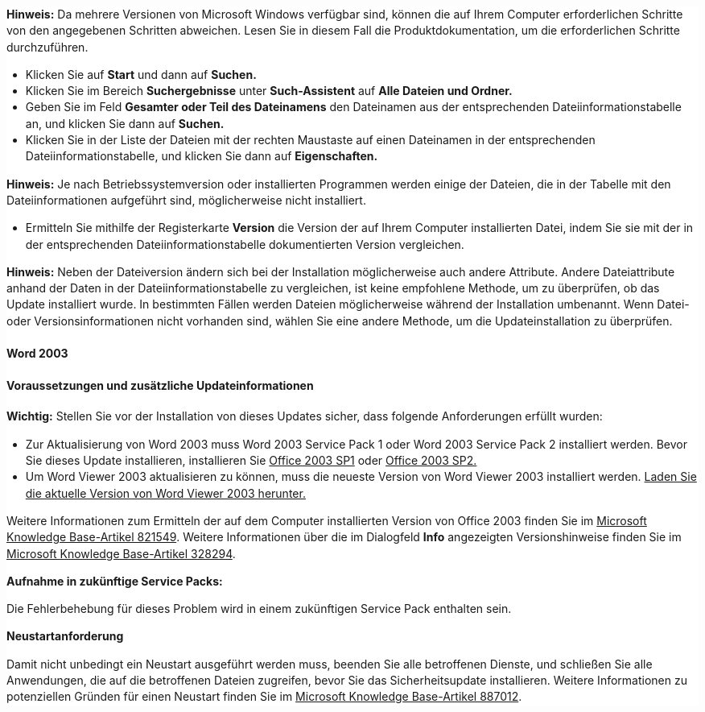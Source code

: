 **Hinweis:** Da mehrere Versionen von Microsoft Windows verfügbar sind, können die auf Ihrem Computer erforderlichen Schritte von den angegebenen Schritten abweichen. Lesen Sie in diesem Fall die Produktdokumentation, um die erforderlichen Schritte durchzuführen.
* Klicken Sie auf **Start** und dann auf **Suchen.**  
* Klicken Sie im Bereich **Suchergebnisse** unter **Such-Assistent** auf **Alle Dateien und Ordner.**  
* Geben Sie im Feld **Gesamter oder Teil des Dateinamens** den Dateinamen aus der entsprechenden Dateiinformationstabelle an, und klicken Sie dann auf **Suchen.**  
* Klicken Sie in der Liste der Dateien mit der rechten Maustaste auf einen Dateinamen in der entsprechenden Dateiinformationstabelle, und klicken Sie dann auf **Eigenschaften.**  
 
**Hinweis:** Je nach Betriebssystemversion oder installierten Programmen werden einige der Dateien, die in der Tabelle mit den Dateiinformationen aufgeführt sind, möglicherweise nicht installiert.
* Ermitteln Sie mithilfe der Registerkarte **Version** die Version der auf Ihrem Computer installierten Datei, indem Sie sie mit der in der entsprechenden Dateiinformationstabelle dokumentierten Version vergleichen.  
 
**Hinweis:** Neben der Dateiversion ändern sich bei der Installation möglicherweise auch andere Attribute. Andere Dateiattribute anhand der Daten in der Dateiinformationstabelle zu vergleichen, ist keine empfohlene Methode, um zu überprüfen, ob das Update installiert wurde. In bestimmten Fällen werden Dateien möglicherweise während der Installation umbenannt. Wenn Datei- oder Versionsinformationen nicht vorhanden sind, wählen Sie eine andere Methode, um die Updateinstallation zu überprüfen.




#### Word 2003


#### Voraussetzungen und zusätzliche Updateinformationen

**Wichtig:** Stellen Sie vor der Installation von dieses Updates sicher, dass folgende Anforderungen erfüllt wurden:
* Zur Aktualisierung von Word 2003 muss Word 2003 Service Pack 1 oder Word 2003 Service Pack 2 installiert werden. Bevor Sie dieses Update installieren, installieren Sie [Office 2003 SP1](http://www.microsoft.com/downloads/details.aspx?familyid=9c51d3a6-7cb1-4f61-837e-5f938254fc47) oder [Office 2003 SP2.](http://www.microsoft.com/downloads/details.aspx?familyid=57e27a97-2db6-4654-9db6-ec7d5b4dd867&amp;displaylang=en)
* Um Word Viewer 2003 aktualisieren zu können, muss die neueste Version von Word Viewer 2003 installiert werden. [Laden Sie die aktuelle Version von Word Viewer 2003 herunter.](http://www.microsoft.com/downloads/details.aspx?familyid=95e24c87-8732-48d5-8689-ab826e7b8fdf)

Weitere Informationen zum Ermitteln der auf dem Computer installierten Version von Office 2003 finden Sie im [Microsoft Knowledge Base-Artikel 821549](http://support.microsoft.com/kb/821549). Weitere Informationen über die im Dialogfeld **Info** angezeigten Versionshinweise finden Sie im [Microsoft Knowledge Base-Artikel 328294](http://support.microsoft.com/kb/328294).

**Aufnahme in zukünftige Service Packs:**

Die Fehlerbehebung für dieses Problem wird in einem zukünftigen Service Pack enthalten sein.

**Neustartanforderung**

Damit nicht unbedingt ein Neustart ausgeführt werden muss, beenden Sie alle betroffenen Dienste, und schließen Sie alle Anwendungen, die auf die betroffenen Dateien zugreifen, bevor Sie das Sicherheitsupdate installieren. Weitere Informationen zu potenziellen Gründen für einen Neustart finden Sie im [Microsoft Knowledge Base-Artikel 887012](http://support.microsoft.com/kb/887012).
